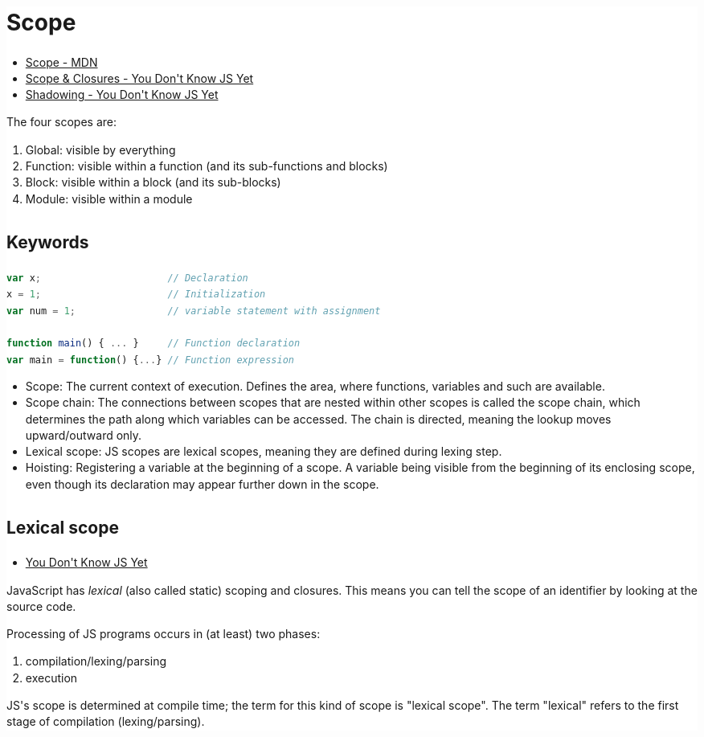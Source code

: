 # Scope

* [Scope - MDN](https://developer.mozilla.org/en-US/docs/Glossary/Scope)
* [Scope & Closures - You Don't Know JS Yet](https://github.com/getify/You-Dont-Know-JS/blob/2nd-ed/scope-closures/README.md)
* [Shadowing - You Don't Know JS Yet](https://github.com/getify/You-Dont-Know-JS/blob/2nd-ed/scope-closures/ch3.md#shadowing)

The four scopes are:

1. Global: visible by everything
2. Function: visible within a function (and its sub-functions and blocks)
3. Block: visible within a block (and its sub-blocks)
4. Module: visible within a module

## Keywords

```js
var x;                      // Declaration
x = 1;                      // Initialization
var num = 1;                // variable statement with assignment

function main() { ... }     // Function declaration
var main = function() {...} // Function expression
```

* Scope: The current context of execution. Defines the area, where functions, variables and such are available. 
* Scope chain: The connections between scopes that are nested within other scopes is called the scope chain, which
  determines the path along which variables can be accessed. The chain is directed, meaning the lookup moves
  upward/outward only.
* Lexical scope: JS scopes are lexical scopes, meaning they are defined during lexing step.
* Hoisting: Registering a variable at the beginning of a scope. A variable being visible from the beginning of its
  enclosing scope, even though its declaration may appear further down in the scope.

## Lexical scope

* [You Don't Know JS Yet](https://github.com/getify/You-Dont-Know-JS/blob/2nd-ed/scope-closures/ch1.md#lexical-scope)

JavaScript has *lexical* (also called static) scoping and closures. This means you can tell the scope of an identifier
by looking at the source code.

Processing of JS programs occurs in (at least) two phases: 

1. compilation/lexing/parsing
2. execution

JS's scope is determined at compile time; the term for this kind of scope is "lexical scope". The term "lexical" refers
to the first stage of compilation (lexing/parsing). 
